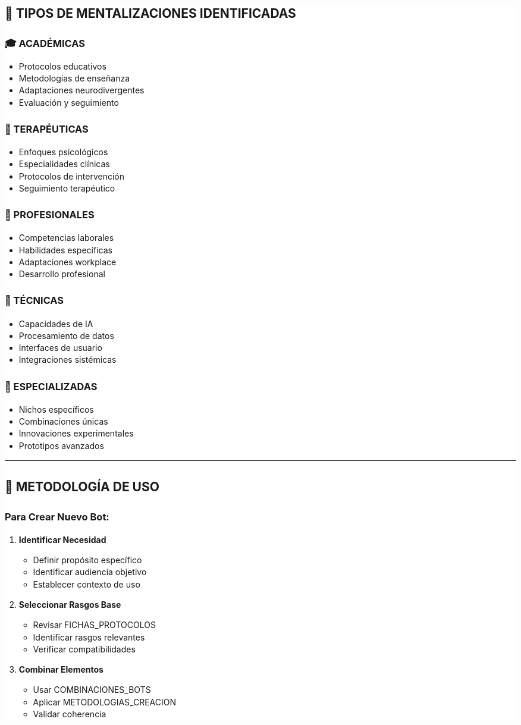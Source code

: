 
## 🎨 TIPOS DE MENTALIZACIONES IDENTIFICADAS

### 🎓 ACADÉMICAS
- Protocolos educativos
- Metodologías de enseñanza
- Adaptaciones neurodivergentes
- Evaluación y seguimiento

### 🏥 TERAPÉUTICAS
- Enfoques psicológicos
- Especialidades clínicas
- Protocolos de intervención
- Seguimiento terapéutico

### 💼 PROFESIONALES
- Competencias laborales
- Habilidades específicas
- Adaptaciones workplace
- Desarrollo profesional

### 🤖 TÉCNICAS
- Capacidades de IA
- Procesamiento de datos
- Interfaces de usuario
- Integraciones sistémicas

### 🌟 ESPECIALIZADAS
- Nichos específicos
- Combinaciones únicas
- Innovaciones experimentales
- Prototipos avanzados

---

## 🔬 METODOLOGÍA DE USO

### Para Crear Nuevo Bot:

1. **Identificar Necesidad**
   - Definir propósito específico
   - Identificar audiencia objetivo
   - Establecer contexto de uso

2. **Seleccionar Rasgos Base**
   - Revisar FICHAS_PROTOCOLOS
   - Identificar rasgos relevantes
   - Verificar compatibilidades

3. **Combinar Elementos**
   - Usar COMBINACIONES_BOTS
   - Aplicar METODOLOGIAS_CREACION
   - Validar coherencia

